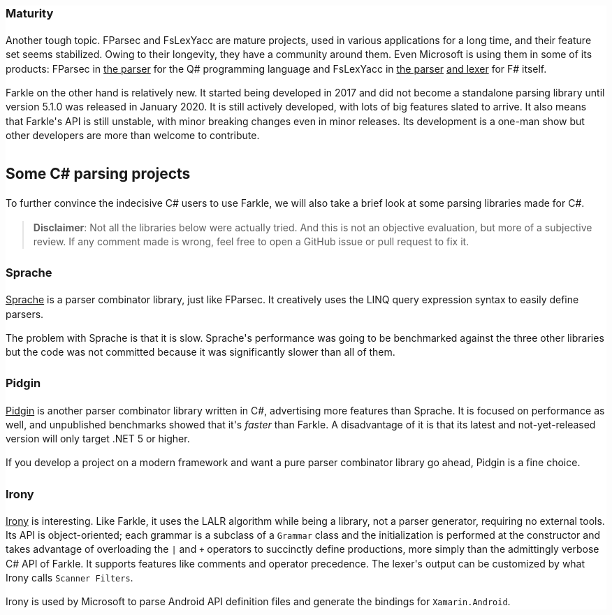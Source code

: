 ### Maturity

Another tough topic. FParsec and FsLexYacc are mature projects, used in various applications for a long time, and their feature set seems stabilized. Owing to their longevity, they have a community around them. Even Microsoft is using them in some of its products: FParsec in [the parser][QSharp-parser] for the Q# programming language and FsLexYacc in [the parser][FSharp-parser] [and lexer][FSharp-lexer] for F# itself.

Farkle on the other hand is relatively new. It started being developed in 2017 and did not become a standalone parsing library until version 5.1.0 was released in January 2020. It is still actively developed, with lots of big features slated to arrive. It also means that Farkle's API is still unstable, with minor breaking changes even in minor releases. Its development is a one-man show but other developers are more than welcome to contribute.

## Some C\# parsing projects

To further convince the indecisive C# users to use Farkle, we will also take a brief look at some parsing libraries made for C#.

> __Disclaimer__: Not all the libraries below were actually tried. And this is not an objective evaluation, but more of a subjective review. If any comment made is wrong, feel free to open a GitHub issue or pull request to fix it.

### Sprache

[Sprache] is a parser combinator library, just like FParsec. It creatively uses the LINQ query expression syntax to easily define parsers.

The problem with Sprache is that it is slow. Sprache's performance was going to be benchmarked against the three other libraries but the code was not committed because it was significantly slower than all of them.

### Pidgin

[Pidgin] is another parser combinator library written in C#, advertising more features than Sprache. It is focused on performance as well, and unpublished benchmarks showed that it's _faster_ than Farkle. A disadvantage of it is that its latest and not-yet-released version will only target .NET 5 or higher.

If you develop a project on a modern framework and want a pure parser combinator library go ahead, Pidgin is a fine choice.

### Irony

[Irony] is interesting. Like Farkle, it uses the LALR algorithm while being a library, not a parser generator, requiring no external tools. Its API is object-oriented; each grammar is a subclass of a `Grammar` class and the initialization is performed at the constructor and takes advantage of overloading the `|` and `+` operators to succinctly define productions, more simply than the admittingly verbose C# API of Farkle. It supports features like comments and operator precedence. The lexer's output can be customized by what Irony calls `Scanner Filters`.

Irony is used by Microsoft to parse Android API definition files and generate the bindings for `Xamarin.Android`.


[FParsec]: https://www.quanttec.com/fparsec/
[FsLexYacc]: https://fsprojects.github.io/FsLexYacc/
[FParsec-operators]: https://www.quanttec.com/fparsec/reference/operatorprecedenceparser.html
[Farkle-benchmarks]: https://github.com/teo-tsirpanis/Farkle/tree/mainstream/performance/reports
[Chiron]: https://github.com/xyncro/chiron
[QSharp-parser]: https://github.com/microsoft/qsharp-compiler/tree/main/src/QsCompiler/TextProcessor
[FSharp-parser]: https://github.com/dotnet/fsharp/blob/main/src/fsharp/pars.fsy
[FSharp-lexer]: https://github.com/dotnet/fsharp/blob/main/src/fsharp/lex.fsl
[Sprache]: https://github.com/sprache/Sprache
[Pidgin]: https://github.com/benjamin-hodgson/Pidgin
[Irony]: https://github.com/IronyProject/Irony
[ANTLR]: https://github.com/antlr/antlr4/tree/master/runtime/CSharp
[gold]: http://www.goldparser.org/